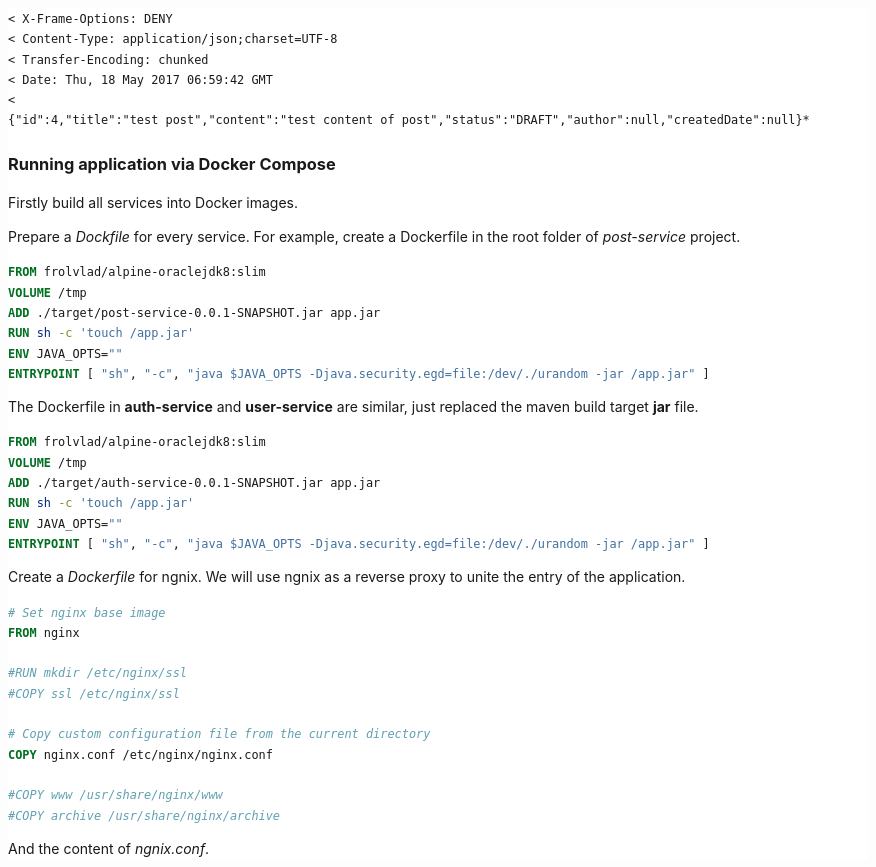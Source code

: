 ```
< X-Frame-Options: DENY
< Content-Type: application/json;charset=UTF-8
< Transfer-Encoding: chunked
< Date: Thu, 18 May 2017 06:59:42 GMT
<
{"id":4,"title":"test post","content":"test content of post","status":"DRAFT","author":null,"createdDate":null}*
```

### Running application via Docker Compose

Firstly build all services into Docker images.

Prepare a *Dockfile* for every service. For example,  create a Dockerfile in the root folder of *post-service* project.

```dockerfile
FROM frolvlad/alpine-oraclejdk8:slim
VOLUME /tmp
ADD ./target/post-service-0.0.1-SNAPSHOT.jar app.jar
RUN sh -c 'touch /app.jar'
ENV JAVA_OPTS=""
ENTRYPOINT [ "sh", "-c", "java $JAVA_OPTS -Djava.security.egd=file:/dev/./urandom -jar /app.jar" ]
```

The Dockerfile in **auth-service** and **user-service** are similar, just replaced the maven build target **jar**  file.

```dockerfile
FROM frolvlad/alpine-oraclejdk8:slim
VOLUME /tmp
ADD ./target/auth-service-0.0.1-SNAPSHOT.jar app.jar
RUN sh -c 'touch /app.jar'
ENV JAVA_OPTS=""
ENTRYPOINT [ "sh", "-c", "java $JAVA_OPTS -Djava.security.egd=file:/dev/./urandom -jar /app.jar" ]
```
Create a *Dockerfile* for ngnix. We will use ngnix as a reverse proxy to unite the entry of the application.

```dockerfile
# Set nginx base image
FROM nginx 

#RUN mkdir /etc/nginx/ssl  
#COPY ssl /etc/nginx/ssl 

# Copy custom configuration file from the current directory
COPY nginx.conf /etc/nginx/nginx.conf
  
#COPY www /usr/share/nginx/www  
#COPY archive /usr/share/nginx/archive
```

And the content of *ngnix.conf*.
